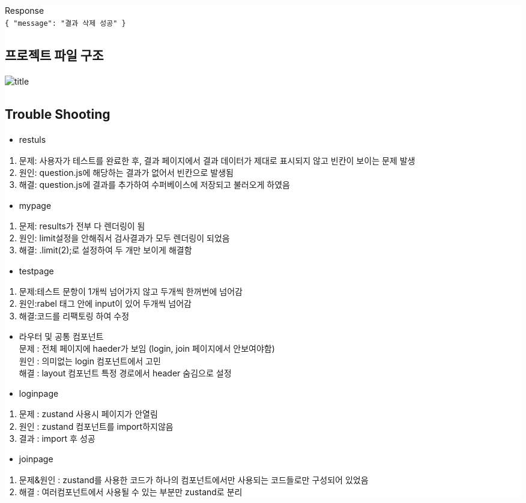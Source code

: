 Response </br>
`{
  "message": "결과 삭제 성공"
}
`

## 프로젝트 파일 구조 
![title](https://img1.daumcdn.net/thumb/R1280x0/?scode=mtistory2&fname=https%3A%2F%2Fblog.kakaocdn.net%2Fdn%2FS888x%2FbtsK6lEIipL%2Ft2b2i1euieoVGLywoRGBi0%2Fimg.png)   

## Trouble Shooting

* restuls </br>
1. 문제: 사용자가 테스트를 완료한 후, 결과 페이지에서 결과 데이터가 제대로 표시되지 않고 빈칸이 보이는 문제 발생 </br>
2. 원인: question.js에 해당하는 결과가 없어서 빈칸으로 발생됨 </br>
3. 해결: question.js에 결과를 추가하여 수퍼베이스에 저장되고 불러오게 하였음 </br>

* mypage </br>
1. 문제: results가 전부 다 렌더링이 됨 </br>
2. 원인: limit설정을 안해줘서 검사결과가 모두 렌더링이 되었음 </br>
3. 해결: .limit(2);로 설정하여 두 개만 보이게 해결함 </br>


* testpage  </br>
1. 문제:테스트 문항이 1개씩 넘어가지 않고 두개씩 한꺼번에 넘어감 </br>
2. 원인:rabel 태그 안에 input이 있어 두개씩 넘어감 </br>
3. 해결:코드를 리팩토링 하여 수정 </br>

* 라우터 및 공통 컴포넌트 </br>
문제 : 전체 페이지에 haeder가 보임 (login, join 페이지에서 안보여야함) </br>
원인 : 의미없는 login 컴포넌트에서 고민 </br>
해결 :  layout 컴포넌트 특정 경로에서 header 숨김으로 설정 </br>


* loginpage </br>
1. 문제 : zustand 사용시 페이지가 안열림 </br>
2. 원인 : zustand 컴포넌트를 import하지않음 </br>
3. 결과 : import 후 성공 </br>

* joinpage </br>
1. 문제&원인 : zustand를 사용한 코드가 하나의 컴포넌트에서만 사용되는 코드들로만 구성되어 있었음 </br>
2. 해결 : 여러컴포넌트에서 사용될 수 있는 부분만 zustand로 분리




